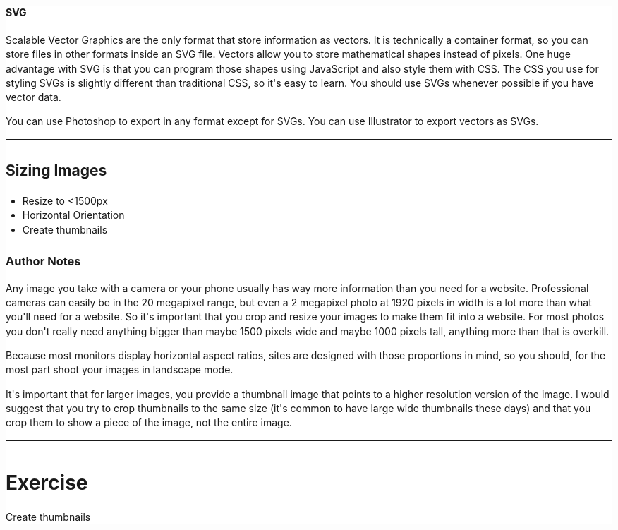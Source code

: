 #### SVG
Scalable Vector Graphics are the only format that store information as vectors. It is technically a container format, so you can store files in other formats inside an SVG file. Vectors allow you to store mathematical shapes instead of pixels. One huge advantage with SVG is that you can program those shapes using JavaScript and also style them with CSS. The CSS you use for styling SVGs is slightly different than traditional CSS, so it's easy to learn. You should use SVGs whenever possible if you have vector data.

You can use Photoshop to export in any format except for SVGs. You can use Illustrator to export vectors as SVGs.

---

## Sizing Images

- Resize to <1500px
- Horizontal Orientation
- Create thumbnails

### Author Notes

Any image you take with a camera or your phone usually has way more information than you need for a website. Professional cameras can easily be in the 20 megapixel range, but even a 2 megapixel photo at 1920 pixels in width is a lot more than what you'll need for a website. So it's important that you crop and resize your images to make them fit into a website. For most photos you don't really need anything bigger than maybe 1500 pixels wide and maybe 1000 pixels tall, anything more than that is overkill.

Because most monitors display horizontal aspect ratios, sites are designed with those proportions in mind, so you should, for the most part shoot your images in landscape mode.

It's important that for larger images, you provide a thumbnail image that points to a higher resolution version of the image. I would suggest that you try to crop thumbnails to the same size (it's common to have large wide thumbnails these days) and that you crop them to show a piece of the image, not the entire image.

---



# Exercise
Create thumbnails
